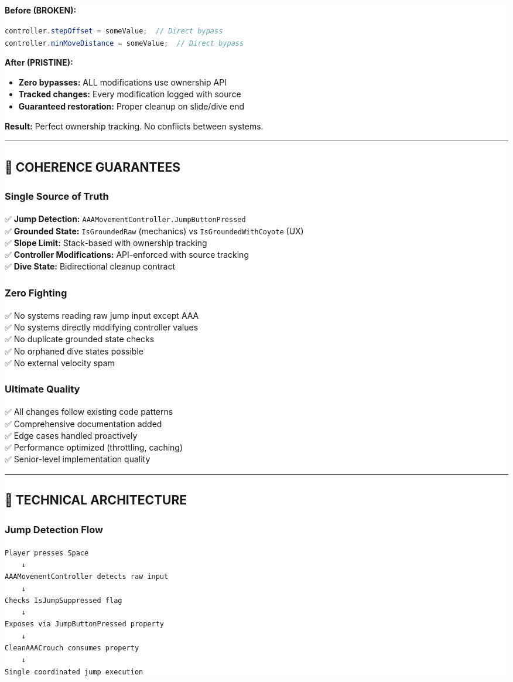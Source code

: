 **Before (BROKEN):**
```csharp
controller.stepOffset = someValue;  // Direct bypass
controller.minMoveDistance = someValue;  // Direct bypass
```

**After (PRISTINE):**
- **Zero bypasses:** ALL modifications use ownership API
- **Tracked changes:** Every modification logged with source
- **Guaranteed restoration:** Proper cleanup on slide/dive end

**Result:** Perfect ownership tracking. No conflicts between systems.

---

## 🎯 COHERENCE GUARANTEES

### Single Source of Truth
✅ **Jump Detection:** `AAAMovementController.JumpButtonPressed`  
✅ **Grounded State:** `IsGroundedRaw` (mechanics) vs `IsGroundedWithCoyote` (UX)  
✅ **Slope Limit:** Stack-based with ownership tracking  
✅ **Controller Modifications:** API-enforced with source tracking  
✅ **Dive State:** Bidirectional cleanup contract

### Zero Fighting
✅ No systems reading raw jump input except AAA  
✅ No systems directly modifying controller values  
✅ No duplicate grounded state checks  
✅ No orphaned dive states possible  
✅ No external velocity spam

### Ultimate Quality
✅ All changes follow existing code patterns  
✅ Comprehensive documentation added  
✅ Edge cases handled proactively  
✅ Performance optimized (throttling, caching)  
✅ Senior-level implementation quality

---

## 🔧 TECHNICAL ARCHITECTURE

### Jump Detection Flow
```
Player presses Space
    ↓
AAAMovementController detects raw input
    ↓
Checks IsJumpSuppressed flag
    ↓
Exposes via JumpButtonPressed property
    ↓
CleanAAACrouch consumes property
    ↓
Single coordinated jump execution
```
